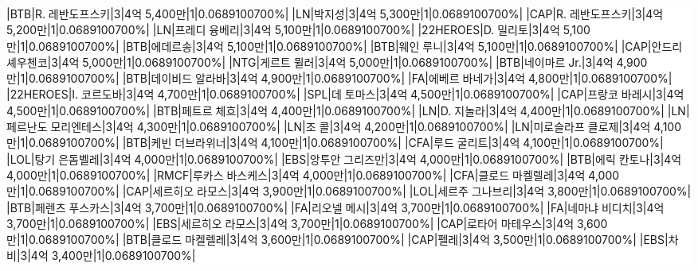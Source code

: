 |BTB|R. 레반도프스키|3|4억 5,400만|1|0.0689100700%|
|LN|박지성|3|4억 5,300만|1|0.0689100700%|
|CAP|R. 레반도프스키|3|4억 5,200만|1|0.0689100700%|
|LN|프레디 융베리|3|4억 5,100만|1|0.0689100700%|
|22HEROES|D. 밀리토|3|4억 5,100만|1|0.0689100700%|
|BTB|에데르송|3|4억 5,100만|1|0.0689100700%|
|BTB|웨인 루니|3|4억 5,100만|1|0.0689100700%|
|CAP|안드리 셰우첸코|3|4억 5,000만|1|0.0689100700%|
|NTG|게르트 뮐러|3|4억 5,000만|1|0.0689100700%|
|BTB|네이마르 Jr.|3|4억 4,900만|1|0.0689100700%|
|BTB|데이비드 알라바|3|4억 4,900만|1|0.0689100700%|
|FA|에베르 바네가|3|4억 4,800만|1|0.0689100700%|
|22HEROES|I. 코르도바|3|4억 4,700만|1|0.0689100700%|
|SPL|데 토마스|3|4억 4,500만|1|0.0689100700%|
|CAP|프랑코 바레시|3|4억 4,500만|1|0.0689100700%|
|BTB|페트르 체흐|3|4억 4,400만|1|0.0689100700%|
|LN|D. 지놀라|3|4억 4,400만|1|0.0689100700%|
|LN|페르난도 모리엔테스|3|4억 4,300만|1|0.0689100700%|
|LN|조 콜|3|4억 4,200만|1|0.0689100700%|
|LN|미로슬라프 클로제|3|4억 4,100만|1|0.0689100700%|
|BTB|케빈 더브라위너|3|4억 4,100만|1|0.0689100700%|
|CFA|루드 굴리트|3|4억 4,100만|1|0.0689100700%|
|LOL|탕기 은돔벨레|3|4억 4,000만|1|0.0689100700%|
|EBS|앙투안 그리즈만|3|4억 4,000만|1|0.0689100700%|
|BTB|에릭 칸토나|3|4억 4,000만|1|0.0689100700%|
|RMCF|루카스 바스케스|3|4억 4,000만|1|0.0689100700%|
|CFA|클로드 마켈렐레|3|4억 4,000만|1|0.0689100700%|
|CAP|세르히오 라모스|3|4억 3,900만|1|0.0689100700%|
|LOL|세르주 그나브리|3|4억 3,800만|1|0.0689100700%|
|BTB|페렌츠 푸스카스|3|4억 3,700만|1|0.0689100700%|
|FA|리오넬 메시|3|4억 3,700만|1|0.0689100700%|
|FA|네마냐 비디치|3|4억 3,700만|1|0.0689100700%|
|EBS|세르히오 라모스|3|4억 3,700만|1|0.0689100700%|
|CAP|로타어 마테우스|3|4억 3,600만|1|0.0689100700%|
|BTB|클로드 마켈렐레|3|4억 3,600만|1|0.0689100700%|
|CAP|펠레|3|4억 3,500만|1|0.0689100700%|
|EBS|차비|3|4억 3,400만|1|0.0689100700%|